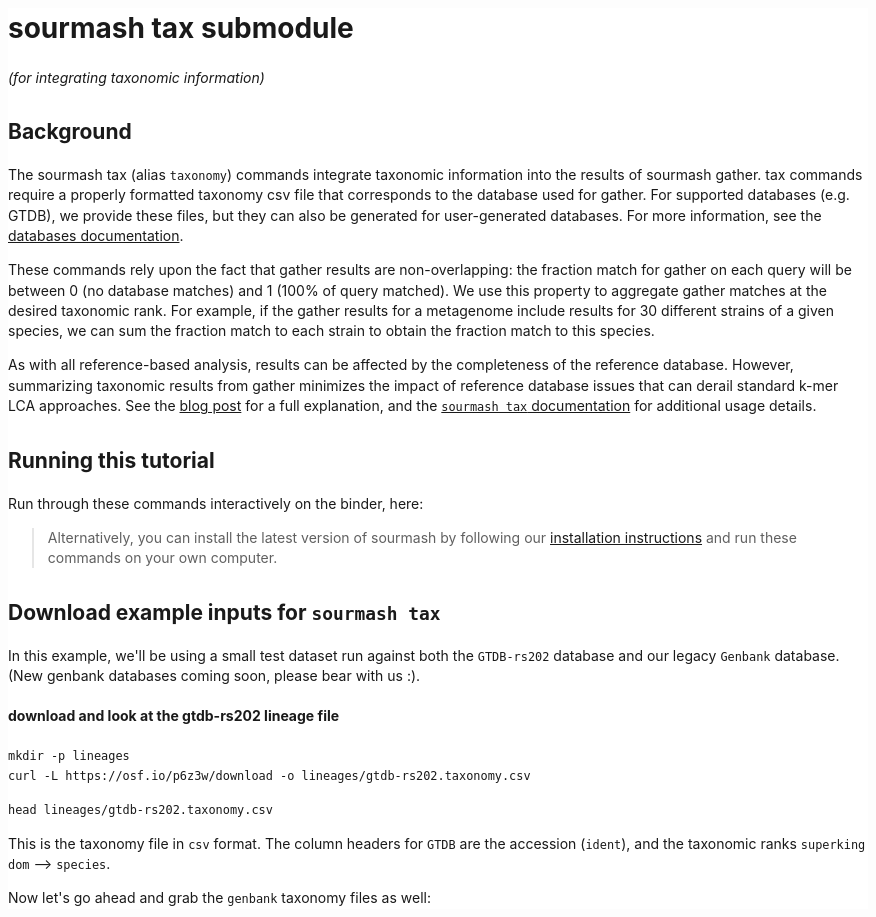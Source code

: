sourmash tax submodule
===
_(for integrating taxonomic information)_


## Background
The sourmash tax (alias `taxonomy`) commands integrate taxonomic information into the results of sourmash gather. tax commands require a properly formatted taxonomy csv file that corresponds to the database used for gather. For supported databases (e.g. GTDB), we provide these files, but they can also be generated for user-generated databases. For more information, see the [databases documentation](https://sourmash.readthedocs.io/en/latest/databases.html).

These commands rely upon the fact that gather results are non-overlapping: the fraction match for gather on each query will be between 0 (no database matches) and 1 (100% of query matched). We use this property to aggregate gather matches at the desired taxonomic rank. For example, if the gather results for a metagenome include results for 30 different strains of a given species, we can sum the fraction match to each strain to obtain the fraction match to this species.

As with all reference-based analysis, results can be affected by the completeness of the reference database. However, summarizing taxonomic results from gather minimizes the impact of reference database issues that can derail standard k-mer LCA approaches. See the [blog post]() for a full explanation, and the [`sourmash tax` documentation](https://sourmash.readthedocs.io/en/latest/command-line.html#sourmash-tax-prepare-prepare-and-or-combine-taxonomy-files) for additional usage details.

## Running this tutorial 

Run through these commands interactively on the binder, here:

> Alternatively, you can install the latest version of sourmash by following our 
> [installation instructions](https://github.com/sourmash-bio/sourmash/blob/latest/README.md#installation)
> and run these commands on your own computer.

## Download example inputs for `sourmash tax`

In this example, we'll be using a small test dataset run against both the `GTDB-rs202` database
and our legacy `Genbank` database. (New genbank databases coming soon, please bear with us :).

#### download and look at the gtdb-rs202 lineage file

```
mkdir -p lineages
curl -L https://osf.io/p6z3w/download -o lineages/gtdb-rs202.taxonomy.csv
```

```
head lineages/gtdb-rs202.taxonomy.csv
```

This is the taxonomy file in `csv` format. 
The column headers for `GTDB` are the accession (`ident`), and the taxonomic ranks `superkingdom` --> `species`. 

Now let's go ahead and grab the `genbank` taxonomy files as well:
